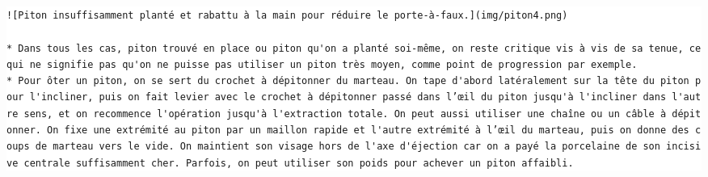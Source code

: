    ![Piton insuffisamment planté et rabattu à la main pour réduire le porte-à-faux.](img/piton4.png)   

    * Dans tous les cas, piton trouvé en place ou piton qu'on a planté soi-même, on reste critique vis à vis de sa tenue, ce qui ne signifie pas qu'on ne puisse pas utiliser un piton très moyen, comme point de progression par exemple. 
    * Pour ôter un piton, on se sert du crochet à dépitonner du marteau. On tape d'abord latéralement sur la tête du piton pour l'incliner, puis on fait levier avec le crochet à dépitonner passé dans l’œil du piton jusqu'à l'incliner dans l'autre sens, et on recommence l'opération jusqu'à l'extraction totale. On peut aussi utiliser une chaîne ou un câble à dépitonner. On fixe une extrémité au piton par un maillon rapide et l'autre extrémité à l’œil du marteau, puis on donne des coups de marteau vers le vide. On maintient son visage hors de l'axe d'éjection car on a payé la porcelaine de son incisive centrale suffisamment cher. Parfois, on peut utiliser son poids pour achever un piton affaibli.
